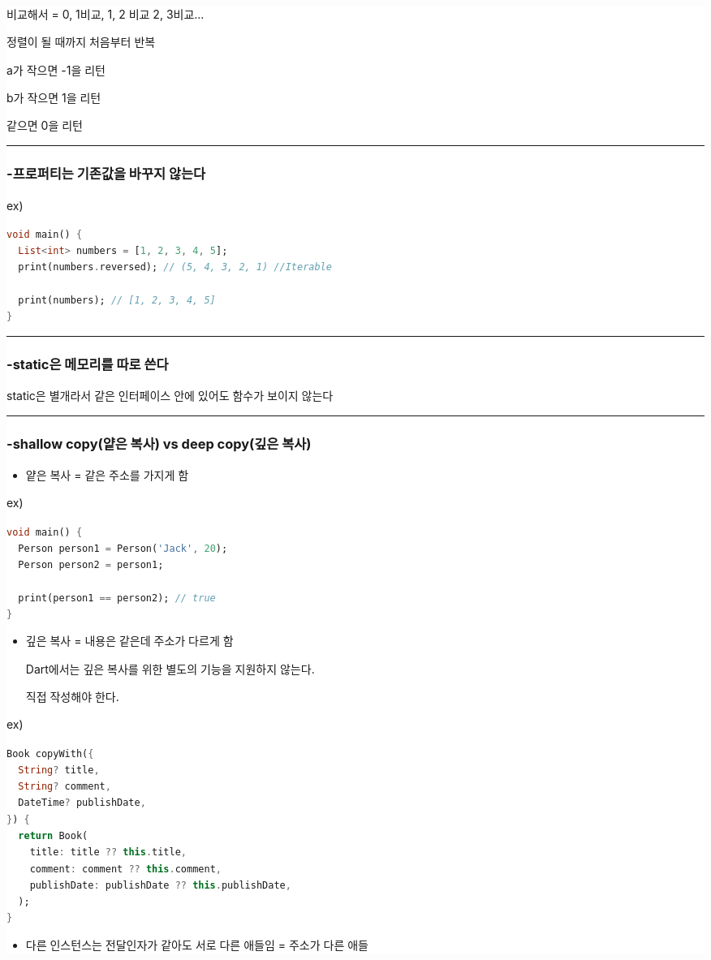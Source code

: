 비교해서 = 0, 1비교, 1, 2 비교 2, 3비교...

정렬이 될 때까지 처음부터 반복

a가 작으면 -1을 리턴

b가 작으면 1을 리턴

같으면 0을 리턴

***

### -프로퍼티는 기존값을 바꾸지 않는다

ex)

```dart
void main() {
  List<int> numbers = [1, 2, 3, 4, 5];
  print(numbers.reversed); // (5, 4, 3, 2, 1) //Iterable 

  print(numbers); // [1, 2, 3, 4, 5]
}
```

***

### -static은 메모리를 따로 쓴다

static은 별개라서 같은 인터페이스 안에 있어도 함수가 보이지 않는다

***

### -shallow copy(얕은 복사) vs deep copy(깊은 복사)

- 얕은 복사 = 같은 주소를 가지게 함

ex)

```dart
void main() {
  Person person1 = Person('Jack', 20);
  Person person2 = person1;

  print(person1 == person2); // true
}
```

- 깊은 복사 = 내용은 같은데 주소가 다르게 함

    Dart에서는 깊은 복사를 위한 별도의 기능을 지원하지 않는다.

    직접 작성해야 한다.

ex)

```dart
Book copyWith({
  String? title,
  String? comment,
  DateTime? publishDate,
}) {
  return Book(
    title: title ?? this.title,
    comment: comment ?? this.comment,
    publishDate: publishDate ?? this.publishDate,
  );
}
```

- 다른 인스턴스는 전달인자가 같아도 서로 다른 애들임 = 주소가 다른 애들
